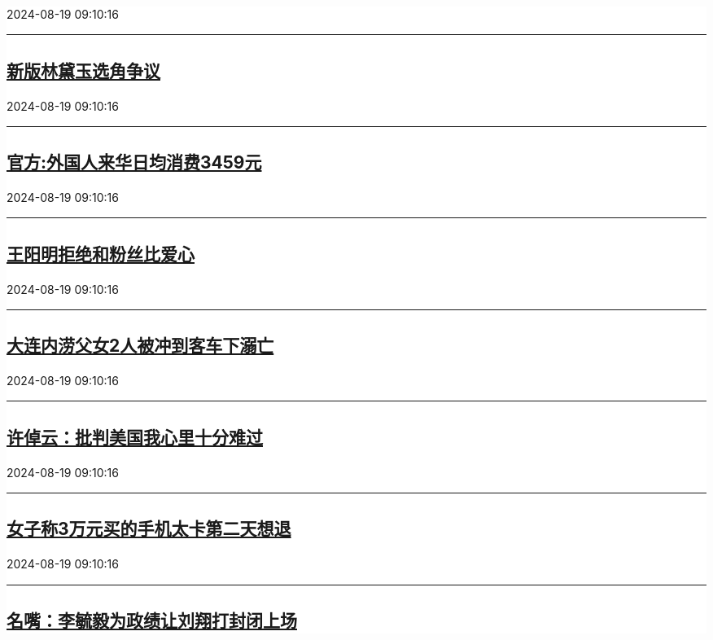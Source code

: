 2024-08-19 09:10:16

---
## [新版林黛玉选角争议](https://www.baidu.com/s?wd=%E6%96%B0%E7%89%88%E6%9E%97%E9%BB%9B%E7%8E%89%E9%80%89%E8%A7%92%E4%BA%89%E8%AE%AE)

2024-08-19 09:10:16

---
## [官方:外国人来华日均消费3459元](https://www.baidu.com/s?wd=%E5%AE%98%E6%96%B9%3A%E5%A4%96%E5%9B%BD%E4%BA%BA%E6%9D%A5%E5%8D%8E%E6%97%A5%E5%9D%87%E6%B6%88%E8%B4%B93459%E5%85%83)

2024-08-19 09:10:16

---
## [王阳明拒绝和粉丝比爱心](https://www.baidu.com/s?wd=%E7%8E%8B%E9%98%B3%E6%98%8E%E6%8B%92%E7%BB%9D%E5%92%8C%E7%B2%89%E4%B8%9D%E6%AF%94%E7%88%B1%E5%BF%83)

2024-08-19 09:10:16

---
## [大连内涝父女2人被冲到客车下溺亡](https://www.baidu.com/s?wd=%E5%A4%A7%E8%BF%9E%E5%86%85%E6%B6%9D%E7%88%B6%E5%A5%B32%E4%BA%BA%E8%A2%AB%E5%86%B2%E5%88%B0%E5%AE%A2%E8%BD%A6%E4%B8%8B%E6%BA%BA%E4%BA%A1)

2024-08-19 09:10:16

---
## [许倬云：批判美国我心里十分难过](https://www.baidu.com/s?wd=%E8%AE%B8%E5%80%AC%E4%BA%91%EF%BC%9A%E6%89%B9%E5%88%A4%E7%BE%8E%E5%9B%BD%E6%88%91%E5%BF%83%E9%87%8C%E5%8D%81%E5%88%86%E9%9A%BE%E8%BF%87)

2024-08-19 09:10:16

---
## [女子称3万元买的手机太卡第二天想退](https://www.baidu.com/s?wd=%E5%A5%B3%E5%AD%90%E7%A7%B03%E4%B8%87%E5%85%83%E4%B9%B0%E7%9A%84%E6%89%8B%E6%9C%BA%E5%A4%AA%E5%8D%A1%E7%AC%AC%E4%BA%8C%E5%A4%A9%E6%83%B3%E9%80%80)

2024-08-19 09:10:16

---
## [名嘴：李毓毅为政绩让刘翔打封闭上场](https://www.baidu.com/s?wd=%E5%90%8D%E5%98%B4%EF%BC%9A%E6%9D%8E%E6%AF%93%E6%AF%85%E4%B8%BA%E6%94%BF%E7%BB%A9%E8%AE%A9%E5%88%98%E7%BF%94%E6%89%93%E5%B0%81%E9%97%AD%E4%B8%8A%E5%9C%BA)
